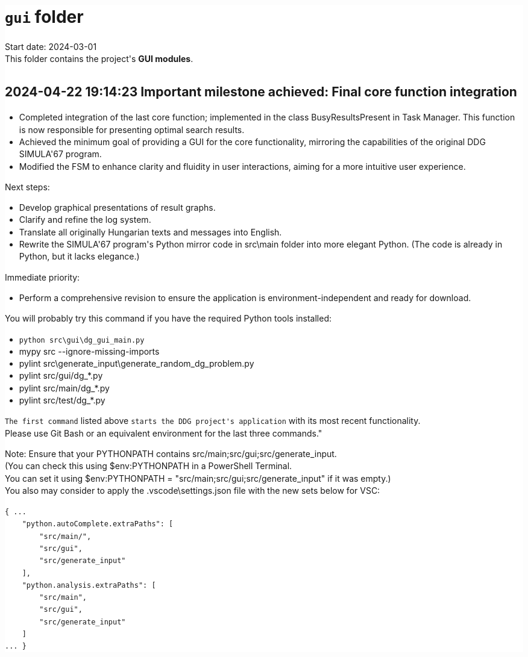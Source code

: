 
# `gui` folder

Start date: 2024-03-01  
This folder contains the project's **GUI modules**.

## 2024-04-22 19:14:23 Important milestone achieved: Final core function integration

- Completed integration of the last core function; implemented in the class BusyResultsPresent
in Task Manager. This function is now responsible for presenting optimal search results.
- Achieved the minimum goal of providing a GUI for the core functionality, mirroring
the capabilities of the original DDG SIMULA'67 program.
- Modified the FSM to enhance clarity and fluidity in user interactions, aiming
for a more intuitive user experience.

Next steps:

- Develop graphical presentations of result graphs.
- Clarify and refine the log system.
- Translate all originally Hungarian texts and messages into English.
- Rewrite the SIMULA'67 program's Python mirror code in src\main folder into more elegant Python.
(The code is already in Python, but it lacks elegance.)

Immediate priority:

- Perform a comprehensive revision to ensure the application is environment-independent
and ready for download.

You will probably try this command if you have the required Python tools installed:

- `python src\gui\dg_gui_main.py`
- mypy src --ignore-missing-imports
- pylint src\generate_input\generate_random_dg_problem.py
- pylint src/gui/dg_*.py
- pylint src/main/dg_*.py
- pylint src/test/dg_*.py

`The first command` listed above `starts the DDG project's application` with its most recent functionality.  
Please use Git Bash or an equivalent environment for the last three commands."

Note: Ensure that your PYTHONPATH contains src/main;src/gui;src/generate_input.  
(You can check this using $env:PYTHONPATH in a PowerShell Terminal.  
You can set it using $env:PYTHONPATH = "src/main;src/gui;src/generate_input" if it was empty.)  
You also may consider to apply the .vscode\settings.json file with the new sets below for VSC:

    { ...
        "python.autoComplete.extraPaths": [
            "src/main/",
            "src/gui",
            "src/generate_input"
        ],
        "python.analysis.extraPaths": [
            "src/main",
            "src/gui",
            "src/generate_input"
        ]
    ... }
